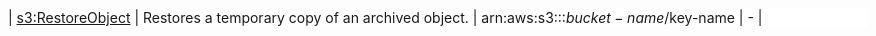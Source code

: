 | [s3:RestoreObject](http://docs.aws.amazon.com/AmazonS3/latest/API/RESTObjectPOSTrestore.html) | Restores a temporary copy of an archived object. | arn:aws:s3:::$bucket-name/$key-name | - |

